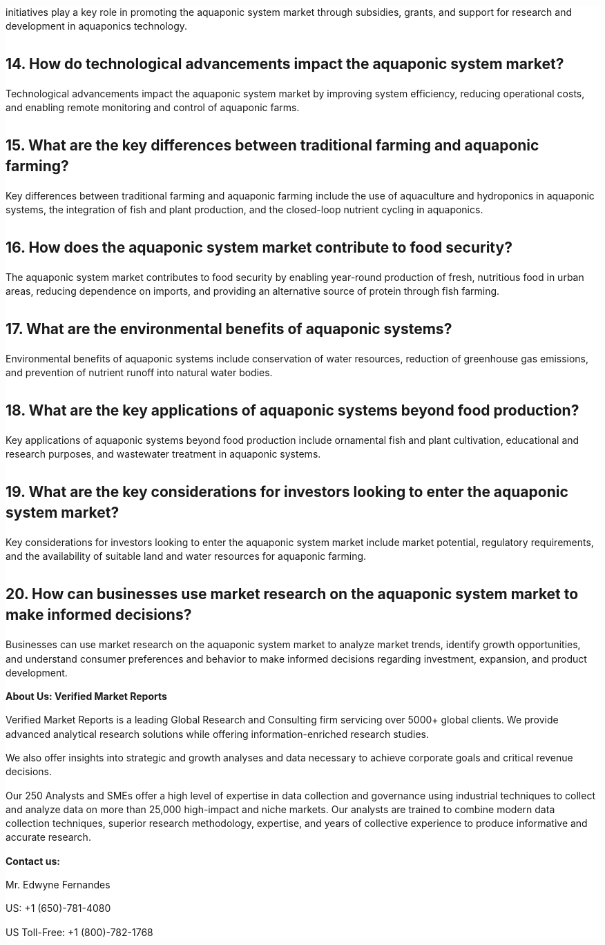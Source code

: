 initiatives play a key role in promoting the aquaponic system market through subsidies, grants, and support for research and development in aquaponics technology.</p><h2>14. How do technological advancements impact the aquaponic system market?</h2><p>Technological advancements impact the aquaponic system market by improving system efficiency, reducing operational costs, and enabling remote monitoring and control of aquaponic farms.</p><h2>15. What are the key differences between traditional farming and aquaponic farming?</h2><p>Key differences between traditional farming and aquaponic farming include the use of aquaculture and hydroponics in aquaponic systems, the integration of fish and plant production, and the closed-loop nutrient cycling in aquaponics.</p><h2>16. How does the aquaponic system market contribute to food security?</h2><p>The aquaponic system market contributes to food security by enabling year-round production of fresh, nutritious food in urban areas, reducing dependence on imports, and providing an alternative source of protein through fish farming.</p><h2>17. What are the environmental benefits of aquaponic systems?</h2><p>Environmental benefits of aquaponic systems include conservation of water resources, reduction of greenhouse gas emissions, and prevention of nutrient runoff into natural water bodies.</p><h2>18. What are the key applications of aquaponic systems beyond food production?</h2><p>Key applications of aquaponic systems beyond food production include ornamental fish and plant cultivation, educational and research purposes, and wastewater treatment in aquaponic systems.</p><h2>19. What are the key considerations for investors looking to enter the aquaponic system market?</h2><p>Key considerations for investors looking to enter the aquaponic system market include market potential, regulatory requirements, and the availability of suitable land and water resources for aquaponic farming.</p><h2>20. How can businesses use market research on the aquaponic system market to make informed decisions?</h2><p>Businesses can use market research on the aquaponic system market to analyze market trends, identify growth opportunities, and understand consumer preferences and behavior to make informed decisions regarding investment, expansion, and product development.</p></body></html></h3><p id="" class=""><strong>About Us: Verified Market Reports</strong></p><p id="" class="">Verified Market Reports is a leading Global Research and Consulting firm servicing over 5000+ global clients. We provide advanced analytical research solutions while offering information-enriched research studies.</p><p id="" class="">We also offer insights into strategic and growth analyses and data necessary to achieve corporate goals and critical revenue decisions.</p><p id="" class="">Our 250 Analysts and SMEs offer a high level of expertise in data collection and governance using industrial techniques to collect and analyze data on more than 25,000 high-impact and niche markets. Our analysts are trained to combine modern data collection techniques, superior research methodology, expertise, and years of collective experience to produce informative and accurate research.</p><p id="" class=""><strong>Contact us:</strong></p><p id="" class="">Mr. Edwyne Fernandes</p><p id="" class="">US: +1 (650)-781-4080</p><p id="" class="">US Toll-Free: +1 (800)-782-1768</p>
